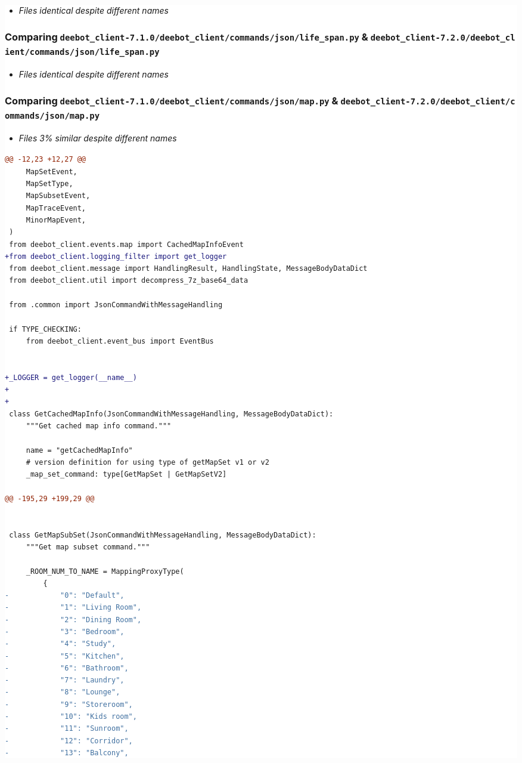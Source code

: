  * *Files identical despite different names*

### Comparing `deebot_client-7.1.0/deebot_client/commands/json/life_span.py` & `deebot_client-7.2.0/deebot_client/commands/json/life_span.py`

 * *Files identical despite different names*

### Comparing `deebot_client-7.1.0/deebot_client/commands/json/map.py` & `deebot_client-7.2.0/deebot_client/commands/json/map.py`

 * *Files 3% similar despite different names*

```diff
@@ -12,23 +12,27 @@
     MapSetEvent,
     MapSetType,
     MapSubsetEvent,
     MapTraceEvent,
     MinorMapEvent,
 )
 from deebot_client.events.map import CachedMapInfoEvent
+from deebot_client.logging_filter import get_logger
 from deebot_client.message import HandlingResult, HandlingState, MessageBodyDataDict
 from deebot_client.util import decompress_7z_base64_data
 
 from .common import JsonCommandWithMessageHandling
 
 if TYPE_CHECKING:
     from deebot_client.event_bus import EventBus
 
 
+_LOGGER = get_logger(__name__)
+
+
 class GetCachedMapInfo(JsonCommandWithMessageHandling, MessageBodyDataDict):
     """Get cached map info command."""
 
     name = "getCachedMapInfo"
     # version definition for using type of getMapSet v1 or v2
     _map_set_command: type[GetMapSet | GetMapSetV2]
 
@@ -195,29 +199,29 @@
 
 
 class GetMapSubSet(JsonCommandWithMessageHandling, MessageBodyDataDict):
     """Get map subset command."""
 
     _ROOM_NUM_TO_NAME = MappingProxyType(
         {
-            "0": "Default",
-            "1": "Living Room",
-            "2": "Dining Room",
-            "3": "Bedroom",
-            "4": "Study",
-            "5": "Kitchen",
-            "6": "Bathroom",
-            "7": "Laundry",
-            "8": "Lounge",
-            "9": "Storeroom",
-            "10": "Kids room",
-            "11": "Sunroom",
-            "12": "Corridor",
-            "13": "Balcony",
```